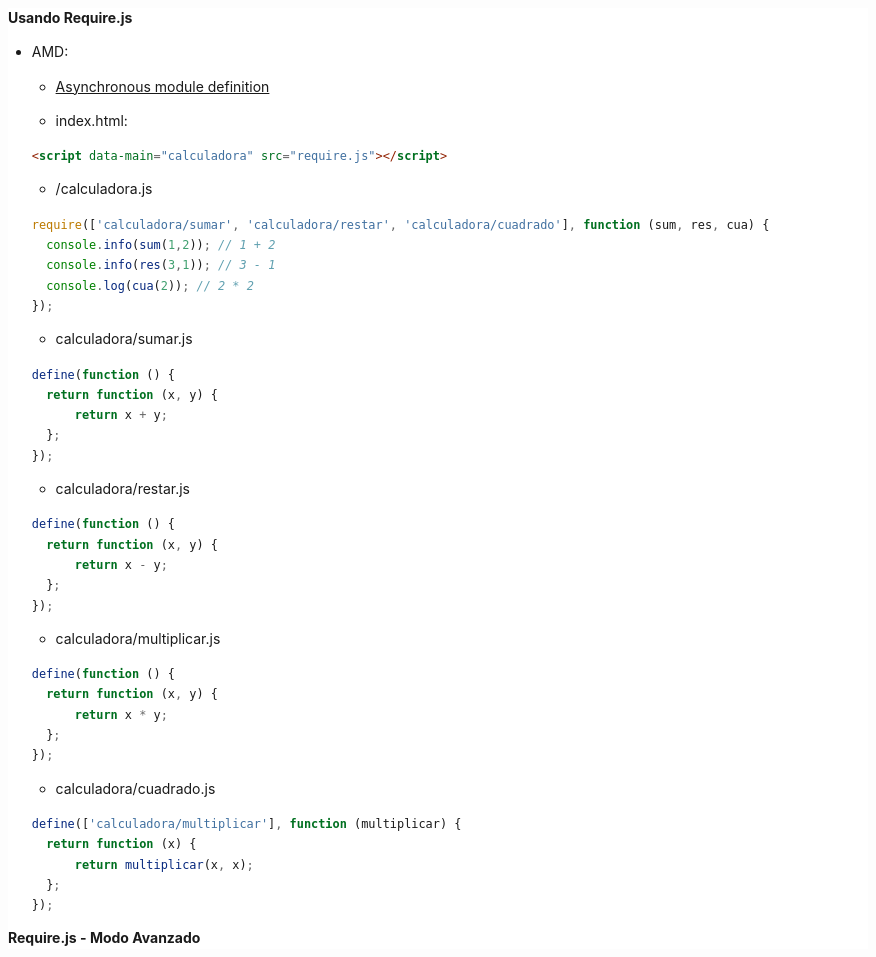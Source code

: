 
**Usando Require.js**
- AMD:
  - [Asynchronous module definition](https://www.wikiwand.com/es/Asynchronous_module_definition)
  
  - index.html:
  ```html
  <script data-main="calculadora" src="require.js"></script>
  ```
  - /calculadora.js
  ```javascript
  require(['calculadora/sumar', 'calculadora/restar', 'calculadora/cuadrado'], function (sum, res, cua) {
    console.info(sum(1,2)); // 1 + 2
    console.info(res(3,1)); // 3 - 1 
    console.log(cua(2)); // 2 * 2
  });
  ```

  - calculadora/sumar.js
  ```javascript
  define(function () {
    return function (x, y) {
        return x + y;
    };
  });
  ```

  - calculadora/restar.js
  ```javascript
  define(function () {
    return function (x, y) {
        return x - y;
    };
  });
  ```

  - calculadora/multiplicar.js
  ```javascript
  define(function () {
    return function (x, y) {
        return x * y;
    };
  });
  ```

  - calculadora/cuadrado.js
  ```javascript
  define(['calculadora/multiplicar'], function (multiplicar) {
    return function (x) {
        return multiplicar(x, x);
    };
  });
  ```


**Require.js - Modo Avanzado**
